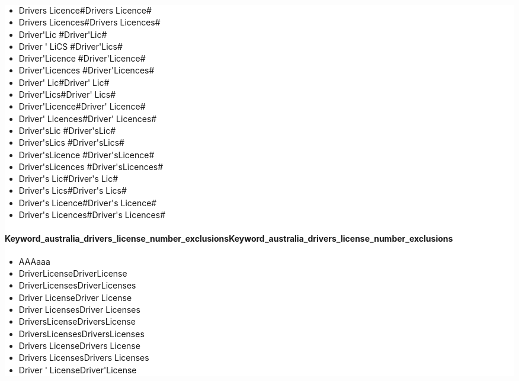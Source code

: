 - <span data-ttu-id="b9f2e-274">Drivers Licence#</span><span class="sxs-lookup"><span data-stu-id="b9f2e-274">Drivers Licence#</span></span>
- <span data-ttu-id="b9f2e-275">Drivers Licences#</span><span class="sxs-lookup"><span data-stu-id="b9f2e-275">Drivers Licences#</span></span>
- <span data-ttu-id="b9f2e-276">Driver'Lic #</span><span class="sxs-lookup"><span data-stu-id="b9f2e-276">Driver'Lic#</span></span>
- <span data-ttu-id="b9f2e-277">Driver ' LiCS #</span><span class="sxs-lookup"><span data-stu-id="b9f2e-277">Driver'Lics#</span></span>
- <span data-ttu-id="b9f2e-278">Driver'Licence #</span><span class="sxs-lookup"><span data-stu-id="b9f2e-278">Driver'Licence#</span></span>
- <span data-ttu-id="b9f2e-279">Driver'Licences #</span><span class="sxs-lookup"><span data-stu-id="b9f2e-279">Driver'Licences#</span></span>
- <span data-ttu-id="b9f2e-280">Driver' Lic#</span><span class="sxs-lookup"><span data-stu-id="b9f2e-280">Driver' Lic#</span></span>
- <span data-ttu-id="b9f2e-281">Driver'Lics#</span><span class="sxs-lookup"><span data-stu-id="b9f2e-281">Driver' Lics#</span></span>
- <span data-ttu-id="b9f2e-282">Driver'Licence#</span><span class="sxs-lookup"><span data-stu-id="b9f2e-282">Driver' Licence#</span></span>
- <span data-ttu-id="b9f2e-283">Driver' Licences#</span><span class="sxs-lookup"><span data-stu-id="b9f2e-283">Driver' Licences#</span></span>
- <span data-ttu-id="b9f2e-284">Driver'sLic #</span><span class="sxs-lookup"><span data-stu-id="b9f2e-284">Driver'sLic#</span></span>
- <span data-ttu-id="b9f2e-285">Driver'sLics #</span><span class="sxs-lookup"><span data-stu-id="b9f2e-285">Driver'sLics#</span></span>
- <span data-ttu-id="b9f2e-286">Driver'sLicence #</span><span class="sxs-lookup"><span data-stu-id="b9f2e-286">Driver'sLicence#</span></span>
- <span data-ttu-id="b9f2e-287">Driver'sLicences #</span><span class="sxs-lookup"><span data-stu-id="b9f2e-287">Driver'sLicences#</span></span>
- <span data-ttu-id="b9f2e-288">Driver's Lic#</span><span class="sxs-lookup"><span data-stu-id="b9f2e-288">Driver's Lic#</span></span>
- <span data-ttu-id="b9f2e-289">Driver's Lics#</span><span class="sxs-lookup"><span data-stu-id="b9f2e-289">Driver's Lics#</span></span>
- <span data-ttu-id="b9f2e-290">Driver's Licence#</span><span class="sxs-lookup"><span data-stu-id="b9f2e-290">Driver's Licence#</span></span>
- <span data-ttu-id="b9f2e-291">Driver's Licences#</span><span class="sxs-lookup"><span data-stu-id="b9f2e-291">Driver's Licences#</span></span> 

#### <a name="keyword_australia_drivers_license_number_exclusions"></a><span data-ttu-id="b9f2e-292">Keyword_australia_drivers_license_number_exclusions</span><span class="sxs-lookup"><span data-stu-id="b9f2e-292">Keyword_australia_drivers_license_number_exclusions</span></span>

- <span data-ttu-id="b9f2e-293">AAA</span><span class="sxs-lookup"><span data-stu-id="b9f2e-293">aaa</span></span>
- <span data-ttu-id="b9f2e-294">DriverLicense</span><span class="sxs-lookup"><span data-stu-id="b9f2e-294">DriverLicense</span></span>
- <span data-ttu-id="b9f2e-295">DriverLicenses</span><span class="sxs-lookup"><span data-stu-id="b9f2e-295">DriverLicenses</span></span>
- <span data-ttu-id="b9f2e-296">Driver License</span><span class="sxs-lookup"><span data-stu-id="b9f2e-296">Driver License</span></span>
- <span data-ttu-id="b9f2e-297">Driver Licenses</span><span class="sxs-lookup"><span data-stu-id="b9f2e-297">Driver Licenses</span></span>
- <span data-ttu-id="b9f2e-298">DriversLicense</span><span class="sxs-lookup"><span data-stu-id="b9f2e-298">DriversLicense</span></span>
- <span data-ttu-id="b9f2e-299">DriversLicenses</span><span class="sxs-lookup"><span data-stu-id="b9f2e-299">DriversLicenses</span></span>
- <span data-ttu-id="b9f2e-300">Drivers License</span><span class="sxs-lookup"><span data-stu-id="b9f2e-300">Drivers License</span></span>
- <span data-ttu-id="b9f2e-301">Drivers Licenses</span><span class="sxs-lookup"><span data-stu-id="b9f2e-301">Drivers Licenses</span></span>
- <span data-ttu-id="b9f2e-302">Driver ' License</span><span class="sxs-lookup"><span data-stu-id="b9f2e-302">Driver'License</span></span>